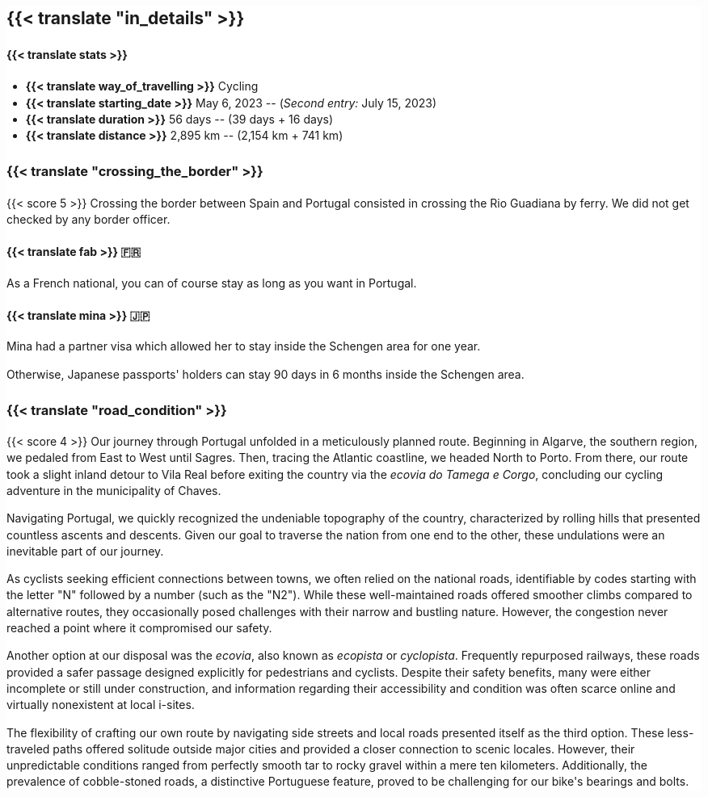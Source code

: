 
## {{< translate "in_details" >}}

#### {{< translate stats >}}

- **{{< translate way_of_travelling >}}** Cycling
- **{{< translate starting_date >}}** May 6, 2023 -- (*Second entry:* July 15, 2023)
- **{{< translate duration >}}** 56 days -- (39 days + 16 days)
- **{{< translate distance >}}** 2,895 km -- (2,154 km + 741 km)

### {{< translate "crossing_the_border" >}}
{{< score 5 >}}
Crossing the border between Spain and Portugal consisted in crossing the Rio Guadiana by ferry. We did not get checked by any border officer.

#### {{< translate fab >}} 🇫🇷
As a French national, you can of course stay as long as you want in Portugal.

#### {{< translate mina >}} 🇯🇵
Mina had a partner visa which allowed her to stay inside the Schengen area for one year.

Otherwise, Japanese passports' holders can stay 90 days in 6 months inside the Schengen area.



### {{< translate "road_condition" >}}
{{< score 4 >}}
Our journey through Portugal unfolded in a meticulously planned route. Beginning in Algarve, the southern region, we pedaled from East to West until Sagres. Then, tracing the Atlantic coastline, we headed North to Porto. From there, our route took a slight inland detour to Vila Real before exiting the country via the *ecovia do Tamega e Corgo*, concluding our cycling adventure in the municipality of Chaves.

Navigating Portugal, we quickly recognized the undeniable topography of the country, characterized by rolling hills that presented countless ascents and descents. Given our goal to traverse the nation from one end to the other, these undulations were an inevitable part of our journey.

As cyclists seeking efficient connections between towns, we often relied on the national roads, identifiable by codes starting with the letter "N" followed by a number (such as the "N2"). While these well-maintained roads offered smoother climbs compared to alternative routes, they occasionally posed challenges with their narrow and bustling nature. However, the congestion never reached a point where it compromised our safety.

Another option at our disposal was the *ecovia*, also known as *ecopista* or *cyclopista*. Frequently repurposed railways, these roads provided a safer passage designed explicitly for pedestrians and cyclists. Despite their safety benefits, many were either incomplete or still under construction, and information regarding their accessibility and condition was often scarce online and virtually nonexistent at local i-sites.

The flexibility of crafting our own route by navigating side streets and local roads presented itself as the third option. These less-traveled paths offered solitude outside major cities and provided a closer connection to scenic locales. However, their unpredictable conditions ranged from perfectly smooth tar to rocky gravel within a mere ten kilometers. Additionally, the prevalence of cobble-stoned roads, a distinctive Portuguese feature, proved to be challenging for our bike's bearings and bolts.
